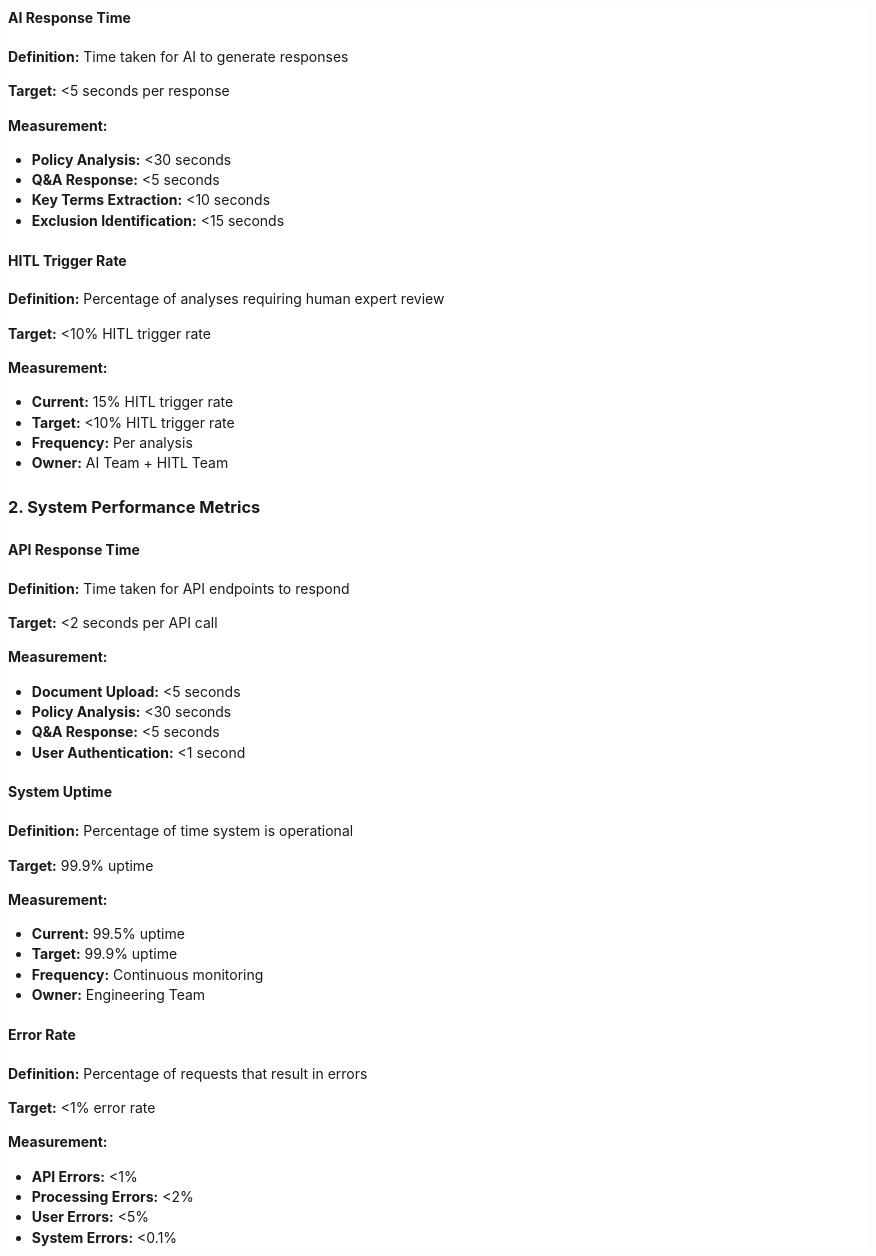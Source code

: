 #### AI Response Time
**Definition:** Time taken for AI to generate responses

**Target:** <5 seconds per response

**Measurement:**
- **Policy Analysis:** <30 seconds
- **Q&A Response:** <5 seconds
- **Key Terms Extraction:** <10 seconds
- **Exclusion Identification:** <15 seconds

#### HITL Trigger Rate
**Definition:** Percentage of analyses requiring human expert review

**Target:** <10% HITL trigger rate

**Measurement:**
- **Current:** 15% HITL trigger rate
- **Target:** <10% HITL trigger rate
- **Frequency:** Per analysis
- **Owner:** AI Team + HITL Team

### 2. System Performance Metrics

#### API Response Time
**Definition:** Time taken for API endpoints to respond

**Target:** <2 seconds per API call

**Measurement:**
- **Document Upload:** <5 seconds
- **Policy Analysis:** <30 seconds
- **Q&A Response:** <5 seconds
- **User Authentication:** <1 second

#### System Uptime
**Definition:** Percentage of time system is operational

**Target:** 99.9% uptime

**Measurement:**
- **Current:** 99.5% uptime
- **Target:** 99.9% uptime
- **Frequency:** Continuous monitoring
- **Owner:** Engineering Team

#### Error Rate
**Definition:** Percentage of requests that result in errors

**Target:** <1% error rate

**Measurement:**
- **API Errors:** <1%
- **Processing Errors:** <2%
- **User Errors:** <5%
- **System Errors:** <0.1%
